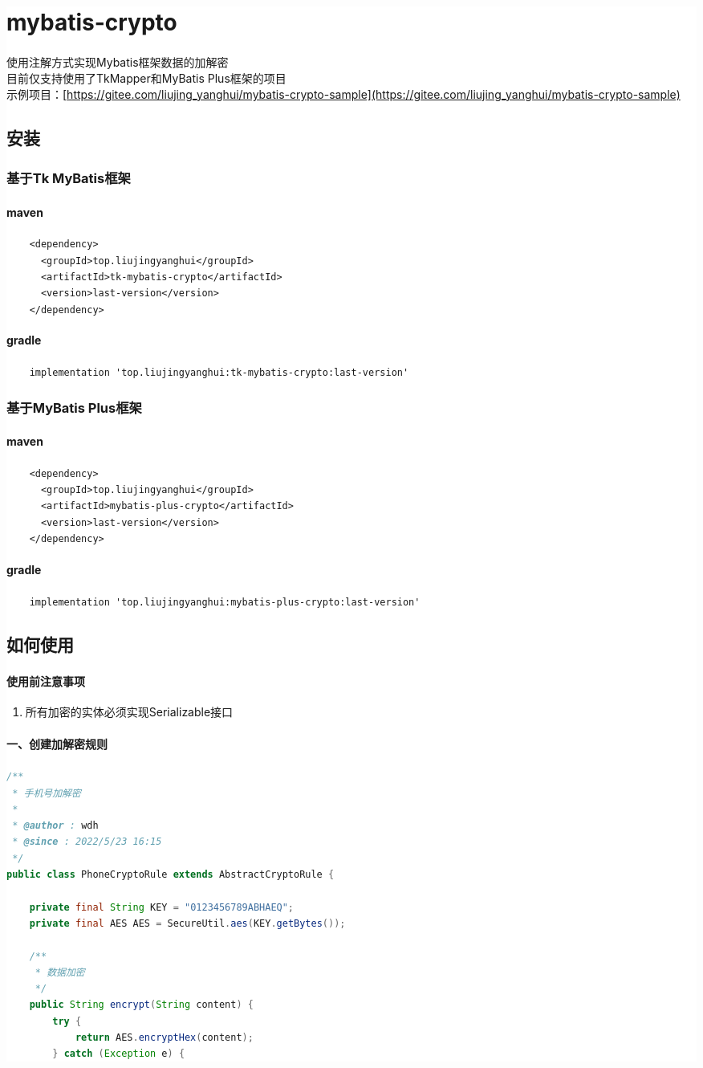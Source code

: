 # mybatis-crypto

使用注解方式实现Mybatis框架数据的加解密  
目前仅支持使用了TkMapper和MyBatis Plus框架的项目  
示例项目：[https://gitee.com/liujing_yanghui/mybatis-crypto-sample](https://gitee.com/liujing_yanghui/mybatis-crypto-sample)

## 安装
### 基于Tk MyBatis框架
#### maven
```
    <dependency>
      <groupId>top.liujingyanghui</groupId>
      <artifactId>tk-mybatis-crypto</artifactId>
      <version>last-version</version>
    </dependency>
```
#### gradle
```
    implementation 'top.liujingyanghui:tk-mybatis-crypto:last-version'
```

### 基于MyBatis Plus框架
#### maven
```
    <dependency>
      <groupId>top.liujingyanghui</groupId>
      <artifactId>mybatis-plus-crypto</artifactId>
      <version>last-version</version>
    </dependency>
```
#### gradle
```
    implementation 'top.liujingyanghui:mybatis-plus-crypto:last-version'
```

## 如何使用
#### 使用前注意事项
1. 所有加密的实体必须实现Serializable接口

#### 一、创建加解密规则
```java
/**
 * 手机号加解密
 *
 * @author : wdh
 * @since : 2022/5/23 16:15
 */
public class PhoneCryptoRule extends AbstractCryptoRule {

    private final String KEY = "0123456789ABHAEQ";
    private final AES AES = SecureUtil.aes(KEY.getBytes());

    /**
     * 数据加密
     */
    public String encrypt(String content) {
        try {
            return AES.encryptHex(content);
        } catch (Exception e) {
```